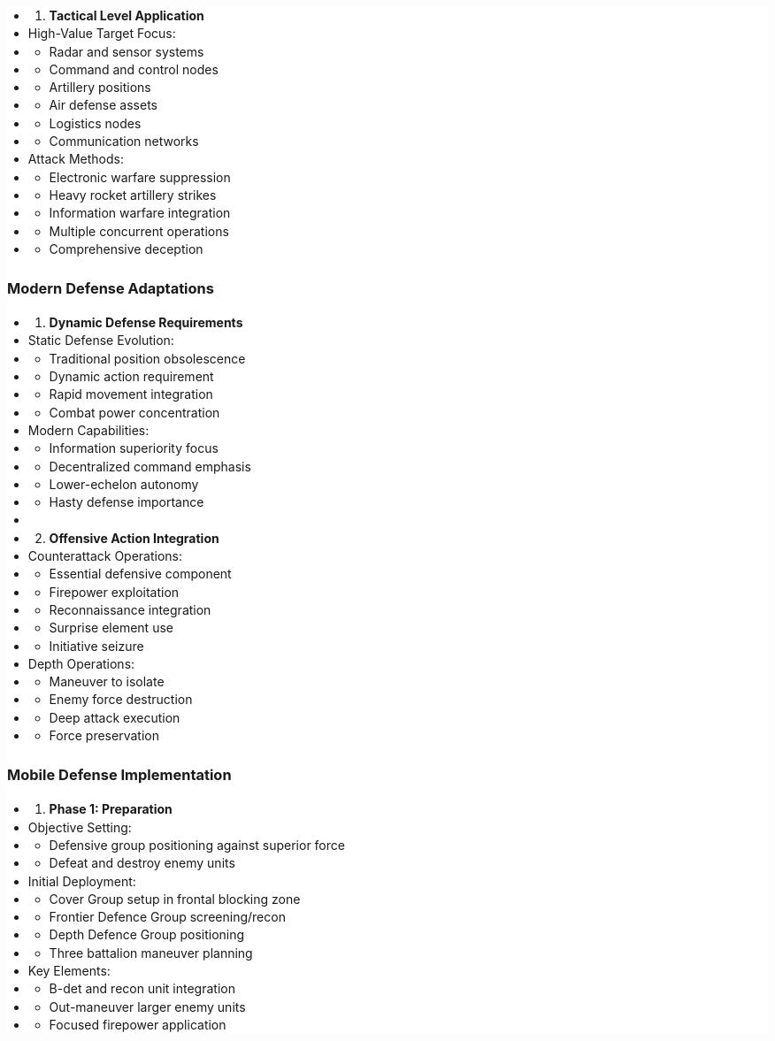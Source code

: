 - 1. **Tactical Level Application**
- High-Value Target Focus:
- - Radar and sensor systems
- - Command and control nodes
- - Artillery positions
- - Air defense assets
- - Logistics nodes
- - Communication networks
- Attack Methods:
- - Electronic warfare suppression
- - Heavy rocket artillery strikes
- - Information warfare integration
- - Multiple concurrent operations
- - Comprehensive deception

### Modern Defense Adaptations

- 1. **Dynamic Defense Requirements**
- Static Defense Evolution:
- - Traditional position obsolescence
- - Dynamic action requirement
- - Rapid movement integration
- - Combat power concentration
- Modern Capabilities:
- - Information superiority focus
- - Decentralized command emphasis
- - Lower-echelon autonomy
- - Hasty defense importance
-
- 2. **Offensive Action Integration**
- Counterattack Operations:
- - Essential defensive component
- - Firepower exploitation
- - Reconnaissance integration
- - Surprise element use
- - Initiative seizure
- Depth Operations:
- - Maneuver to isolate
- - Enemy force destruction
- - Deep attack execution
- - Force preservation

### Mobile Defense Implementation

- 1. **Phase 1: Preparation**
- Objective Setting:
- - Defensive group positioning against superior force
- - Defeat and destroy enemy units
- Initial Deployment:
- - Cover Group setup in frontal blocking zone
- - Frontier Defence Group screening/recon
- - Depth Defence Group positioning
- - Three battalion maneuver planning
- Key Elements:
- - B-det and recon unit integration
- - Out-maneuver larger enemy units
- - Focused firepower application

